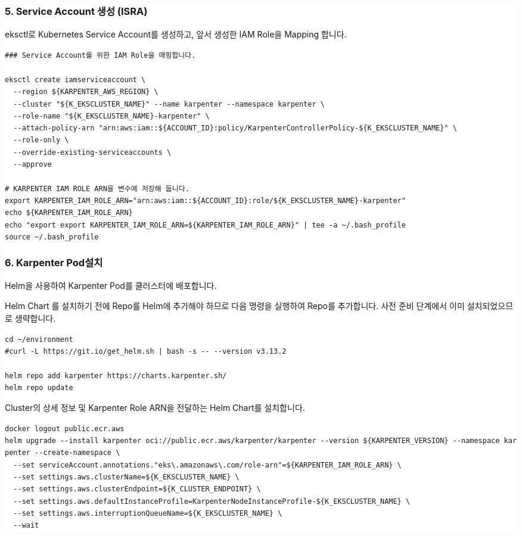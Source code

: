 ### 5. Service Account 생성 (ISRA)

eksctl로 Kubernetes Service Account를 생성하고, 앞서 생성한 IAM Role을  Mapping 합니다.&#x20;

```
### Service Account를 위한 IAM Role을 매핑합니다.

eksctl create iamserviceaccount \
  --region ${KARPENTER_AWS_REGION} \
  --cluster "${K_EKSCLUSTER_NAME}" --name karpenter --namespace karpenter \
  --role-name "${K_EKSCLUSTER_NAME}-karpenter" \
  --attach-policy-arn "arn:aws:iam::${ACCOUNT_ID}:policy/KarpenterControllerPolicy-${K_EKSCLUSTER_NAME}" \
  --role-only \
  --override-existing-serviceaccounts \
  --approve

# KARPENTER IAM ROLE ARN을 변수에 저장해 둡니다. 
export KARPENTER_IAM_ROLE_ARN="arn:aws:iam::${ACCOUNT_ID}:role/${K_EKSCLUSTER_NAME}-karpenter"
echo ${KARPENTER_IAM_ROLE_ARN}
echo "export export KARPENTER_IAM_ROLE_ARN=${KARPENTER_IAM_ROLE_ARN}" | tee -a ~/.bash_profile
source ~/.bash_profile

```

### 6. Karpenter Pod설치

Helm을 사용하여 Karpenter Pod를 클러스터에 배포합니다.&#x20;

Helm Chart 를 설치하기 전에 Repo를 Helm에 추가해야 하므로 다음 명령을 실행하여 Repo를 추가합니다. 사전 준비 단계에서 이미 설치되었으므로 생략합니다.

```
cd ~/environment
#curl -L https://git.io/get_helm.sh | bash -s -- --version v3.13.2

helm repo add karpenter https://charts.karpenter.sh/
helm repo update

```

Cluster의 상세 정보 및 Karpenter Role ARN을 전달하는  Helm Chart를 설치합니다.&#x20;

```
docker logout public.ecr.aws
helm upgrade --install karpenter oci://public.ecr.aws/karpenter/karpenter --version ${KARPENTER_VERSION} --namespace karpenter --create-namespace \
  --set serviceAccount.annotations."eks\.amazonaws\.com/role-arn"=${KARPENTER_IAM_ROLE_ARN} \
  --set settings.aws.clusterName=${K_EKSCLUSTER_NAME} \
  --set settings.aws.clusterEndpoint=${K_CLUSTER_ENDPOINT} \
  --set settings.aws.defaultInstanceProfile=KarpenterNodeInstanceProfile-${K_EKSCLUSTER_NAME} \
  --set settings.aws.interruptionQueueName=${K_EKSCLUSTER_NAME} \
  --wait

```
